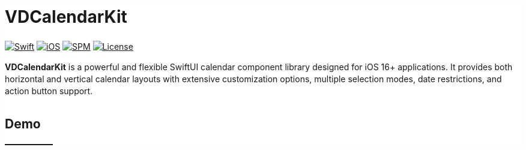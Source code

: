 # VDCalendarKit

[![Swift](https://img.shields.io/badge/Swift-5.0-orange.svg)](https://swift.org)
[![iOS](https://img.shields.io/badge/iOS-16.0+-blue.svg)](https://www.apple.com/ios/)
[![SPM](https://img.shields.io/badge/SPM-compatible-brightgreen.svg)](https://swift.org/package-manager/)
[![License](https://img.shields.io/badge/License-MIT-yellow.svg)](LICENSE)

**VDCalendarKit** is a powerful and flexible SwiftUI calendar component library designed for iOS 16+ applications. It provides both horizontal and vertical calendar layouts with extensive customization options, multiple selection modes, date restrictions, and action button support.

## Demo

<table>
  <tr>
    <td width="25%" style="padding: 0 10px;">
